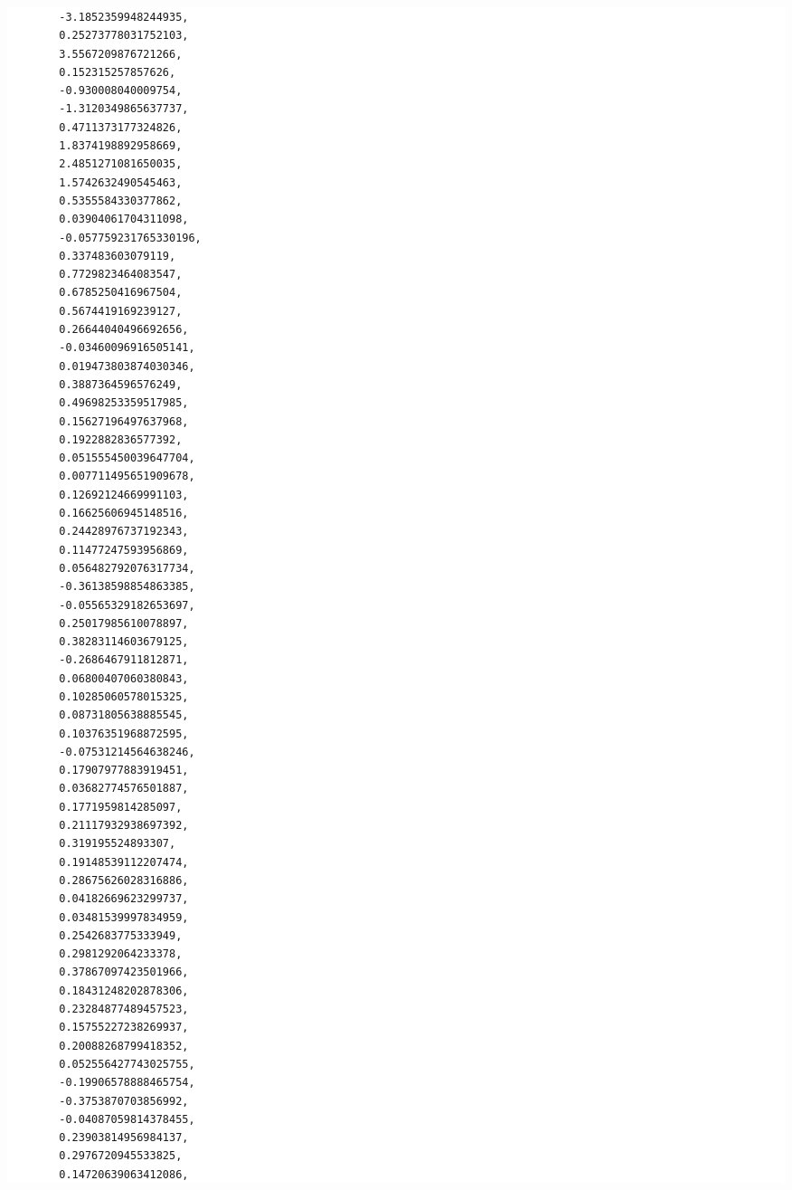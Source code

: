             -3.1852359948244935,
            0.25273778031752103,
            3.5567209876721266,
            0.152315257857626,
            -0.930008040009754,
            -1.3120349865637737,
            0.4711373177324826,
            1.8374198892958669,
            2.4851271081650035,
            1.5742632490545463,
            0.5355584330377862,
            0.03904061704311098,
            -0.057759231765330196,
            0.337483603079119,
            0.7729823464083547,
            0.6785250416967504,
            0.5674419169239127,
            0.26644040496692656,
            -0.03460096916505141,
            0.019473803874030346,
            0.3887364596576249,
            0.49698253359517985,
            0.15627196497637968,
            0.1922882836577392,
            0.051555450039647704,
            0.007711495651909678,
            0.12692124669991103,
            0.16625606945148516,
            0.24428976737192343,
            0.11477247593956869,
            0.056482792076317734,
            -0.36138598854863385,
            -0.05565329182653697,
            0.25017985610078897,
            0.38283114603679125,
            -0.2686467911812871,
            0.06800407060380843,
            0.10285060578015325,
            0.08731805638885545,
            0.10376351968872595,
            -0.07531214564638246,
            0.17907977883919451,
            0.03682774576501887,
            0.1771959814285097,
            0.21117932938697392,
            0.319195524893307,
            0.19148539112207474,
            0.28675626028316886,
            0.04182669623299737,
            0.03481539997834959,
            0.2542683775333949,
            0.2981292064233378,
            0.37867097423501966,
            0.18431248202878306,
            0.23284877489457523,
            0.15755227238269937,
            0.20088268799418352,
            0.052556427743025755,
            -0.19906578888465754,
            -0.3753870703856992,
            -0.04087059814378455,
            0.23903814956984137,
            0.2976720945533825,
            0.14720639063412086,